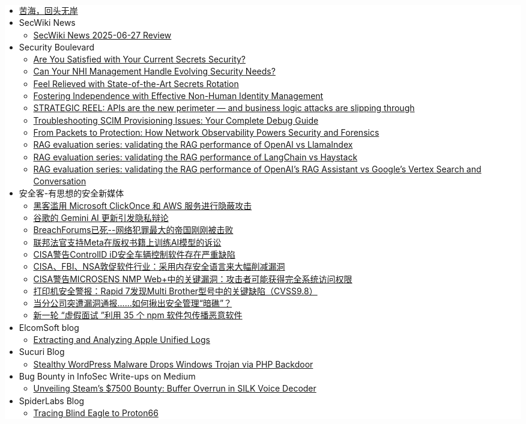  - [苦海，回头无岸](https://h4ck.org.cn/2025/06/21025)
- SecWiki News
  - [SecWiki News 2025-06-27 Review](http://www.sec-wiki.com/?2025-06-27)
- Security Boulevard
  - [Are You Satisfied with Your Current Secrets Security?](https://securityboulevard.com/2025/06/are-you-satisfied-with-your-current-secrets-security/?utm_source=rss&utm_medium=rss&utm_campaign=are-you-satisfied-with-your-current-secrets-security)
  - [Can Your NHI Management Handle Evolving Security Needs?](https://securityboulevard.com/2025/06/can-your-nhi-management-handle-evolving-security-needs/?utm_source=rss&utm_medium=rss&utm_campaign=can-your-nhi-management-handle-evolving-security-needs)
  - [Feel Relieved with State-of-the-Art Secrets Rotation](https://securityboulevard.com/2025/06/feel-relieved-with-state-of-the-art-secrets-rotation/?utm_source=rss&utm_medium=rss&utm_campaign=feel-relieved-with-state-of-the-art-secrets-rotation)
  - [Fostering Independence with Effective Non-Human Identity Management](https://securityboulevard.com/2025/06/fostering-independence-with-effective-non-human-identity-management/?utm_source=rss&utm_medium=rss&utm_campaign=fostering-independence-with-effective-non-human-identity-management)
  - [STRATEGIC REEL: APIs are the new perimeter — and business logic attacks are slipping through](https://securityboulevard.com/2025/06/strategic-reel-apis-are-the-new-perimeter-and-business-logic-attacks-are-slipping-through/?utm_source=rss&utm_medium=rss&utm_campaign=strategic-reel-apis-are-the-new-perimeter-and-business-logic-attacks-are-slipping-through)
  - [Troubleshooting SCIM Provisioning Issues: Your Complete Debug Guide](https://securityboulevard.com/2025/06/troubleshooting-scim-provisioning-issues-your-complete-debug-guide/?utm_source=rss&utm_medium=rss&utm_campaign=troubleshooting-scim-provisioning-issues-your-complete-debug-guide)
  - [From Packets to Protection: How Network Observability Powers Security and Forensics](https://securityboulevard.com/2025/06/from-packets-to-protection-how-network-observability-powers-security-and-forensics/?utm_source=rss&utm_medium=rss&utm_campaign=from-packets-to-protection-how-network-observability-powers-security-and-forensics)
  - [RAG evaluation series: validating the RAG performance of OpenAI vs LlamaIndex](https://securityboulevard.com/2025/06/rag-evaluation-series-validating-the-rag-performance-of-openai-vs-llamaindex/?utm_source=rss&utm_medium=rss&utm_campaign=rag-evaluation-series-validating-the-rag-performance-of-openai-vs-llamaindex)
  - [RAG evaluation series: validating the RAG performance of LangChain vs Haystack](https://securityboulevard.com/2025/06/rag-evaluation-series-validating-the-rag-performance-of-langchain-vs-haystack/?utm_source=rss&utm_medium=rss&utm_campaign=rag-evaluation-series-validating-the-rag-performance-of-langchain-vs-haystack)
  - [RAG evaluation series: validating the RAG performance of OpenAI’s RAG Assistant vs Google’s Vertex Search and Conversation](https://securityboulevard.com/2025/06/rag-evaluation-series-validating-the-rag-performance-of-openais-rag-assistant-vs-googles-vertex-search-and-conversation/?utm_source=rss&utm_medium=rss&utm_campaign=rag-evaluation-series-validating-the-rag-performance-of-openais-rag-assistant-vs-googles-vertex-search-and-conversation)
- 安全客-有思想的安全新媒体
  - [黑客滥用 Microsoft ClickOnce 和 AWS 服务进行隐蔽攻击](https://www.anquanke.com/post/id/309056)
  - [谷歌的 Gemini AI 更新引发隐私辩论](https://www.anquanke.com/post/id/309062)
  - [BreachForums已死--网络犯罪最大的帝国刚刚被击败](https://www.anquanke.com/post/id/309066)
  - [联邦法官支持Meta在版权书籍上训练AI模型的诉讼](https://www.anquanke.com/post/id/309072)
  - [CISA警告ControlID iD安全车辆控制软件存在严重缺陷](https://www.anquanke.com/post/id/309076)
  - [CISA、FBI、NSA敦促软件行业：采用内存安全语言来大幅削减漏洞](https://www.anquanke.com/post/id/309080)
  - [CISA警告MICROSENS NMP Web+中的关键漏洞：攻击者可能获得完全系统访问权限](https://www.anquanke.com/post/id/309091)
  - [打印机安全警报：Rapid 7发现Multi Brother型号中的关键缺陷（CVSS9.8）](https://www.anquanke.com/post/id/309087)
  - [当分公司突遭漏洞通报……如何揪出安全管理“暗礁”？](https://www.anquanke.com/post/id/309100)
  - [新一轮 “虚假面试 ”利用 35 个 npm 软件包传播恶意软件](https://www.anquanke.com/post/id/309050)
- ElcomSoft blog
  - [Extracting and Analyzing Apple Unified Logs](https://blog.elcomsoft.com/2025/06/extracting-and-analyzing-apple-unified-logs/)
- Sucuri Blog
  - [Stealthy WordPress Malware Drops Windows Trojan via PHP Backdoor](https://blog.sucuri.net/2025/06/stealthy-wordpress-malware-drops-windows-trojan-via-php-backdoor.html)
- Bug Bounty in InfoSec Write-ups on Medium
  - [Unveiling Steam’s $7500 Bounty: Buffer Overrun in SILK Voice Decoder](https://infosecwriteups.com/unveiling-steams-7500-bounty-buffer-overrun-in-silk-voice-decoder-22a5ad05dca2?source=rss----7b722bfd1b8d--bug_bounty)
- SpiderLabs Blog
  - [Tracing Blind Eagle to Proton66](https://www.trustwave.com/en-us/resources/blogs/spiderlabs-blog/tracing-blind-eagle-to-proton66/)